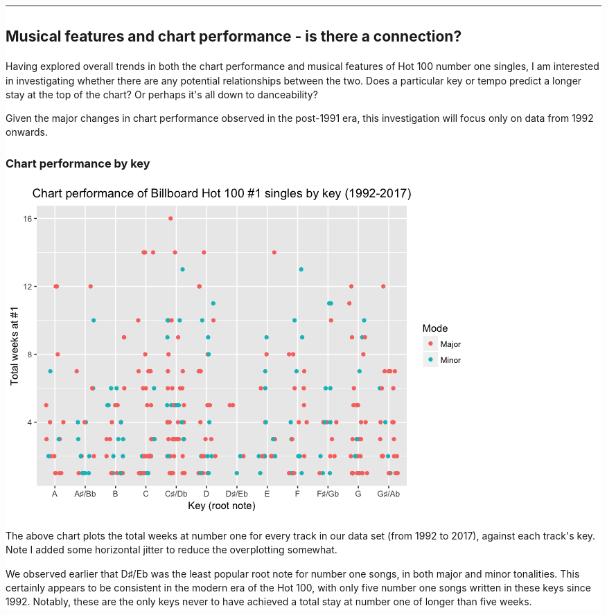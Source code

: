 ------

## Musical features and chart performance - is there a connection?

Having explored overall trends in both the chart performance and musical 
features of Hot 100 number one singles, I am interested in investigating whether 
there are any potential relationships between the two. Does a particular key or 
tempo predict a longer stay at the top of the chart? Or perhaps it's all down to 
danceability?

Given the major changes in chart performance observed in the post-1991 era, this 
investigation will focus only on data from 1992 onwards.

### Chart performance by key



![](Billboard_analysis__100417__files/figure-html/Key_against_weeks_scatter-1.png)

The above chart plots the total weeks at number one for every track in our data 
set (from 1992 to 2017), against each track's key. Note I added some horizontal 
jitter to reduce the overplotting somewhat. 

We observed earlier that D♯/Eb was the least popular root note for number one 
songs, in both major and minor tonalities. This certainly appears to be 
consistent in the modern era of the Hot 100, with only five number one songs 
written in these keys since 1992. Notably, these are the only keys never to have 
achieved a total stay at number one of longer than five weeks.
